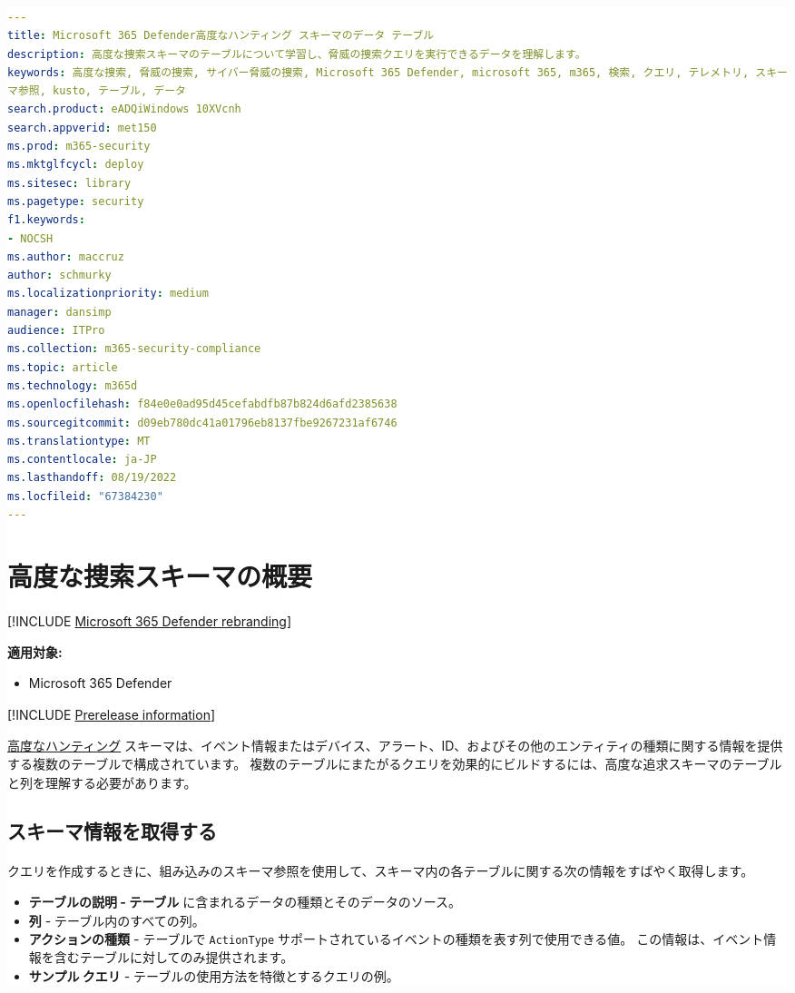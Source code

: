 ```yaml
---
title: Microsoft 365 Defender高度なハンティング スキーマのデータ テーブル
description: 高度な捜索スキーマのテーブルについて学習し、脅威の捜索クエリを実行できるデータを理解します。
keywords: 高度な捜索, 脅威の捜索, サイバー脅威の捜索, Microsoft 365 Defender, microsoft 365, m365, 検索, クエリ, テレメトリ, スキーマ参照, kusto, テーブル, データ
search.product: eADQiWindows 10XVcnh
search.appverid: met150
ms.prod: m365-security
ms.mktglfcycl: deploy
ms.sitesec: library
ms.pagetype: security
f1.keywords:
- NOCSH
ms.author: maccruz
author: schmurky
ms.localizationpriority: medium
manager: dansimp
audience: ITPro
ms.collection: m365-security-compliance
ms.topic: article
ms.technology: m365d
ms.openlocfilehash: f84e0e0ad95d45cefabdfb87b824d6afd2385638
ms.sourcegitcommit: d09eb780dc41a01796eb8137fbe9267231af6746
ms.translationtype: MT
ms.contentlocale: ja-JP
ms.lasthandoff: 08/19/2022
ms.locfileid: "67384230"
---
```

# <a name="understand-the-advanced-hunting-schema"></a>高度な捜索スキーマの概要

[!INCLUDE [Microsoft 365 Defender rebranding](../includes/microsoft-defender.md)]

**適用対象:**

- Microsoft 365 Defender

[!INCLUDE [Prerelease information](../includes/prerelease.md)]

[高度なハンティング](advanced-hunting-overview.md) スキーマは、イベント情報またはデバイス、アラート、ID、およびその他のエンティティの種類に関する情報を提供する複数のテーブルで構成されています。 複数のテーブルにまたがるクエリを効果的にビルドするには、高度な追求スキーマのテーブルと列を理解する必要があります。

<a name="get-schema-information-in-the-security-center"></a>

## <a name="get-schema-information"></a>スキーマ情報を取得する

クエリを作成するときに、組み込みのスキーマ参照を使用して、スキーマ内の各テーブルに関する次の情報をすばやく取得します。

- **テーブルの説明 - テーブル** に含まれるデータの種類とそのデータのソース。
- **列** - テーブル内のすべての列。
- **アクションの種類** - テーブルで `ActionType` サポートされているイベントの種類を表す列で使用できる値。 この情報は、イベント情報を含むテーブルに対してのみ提供されます。
- **サンプル クエリ** - テーブルの使用方法を特徴とするクエリの例。
